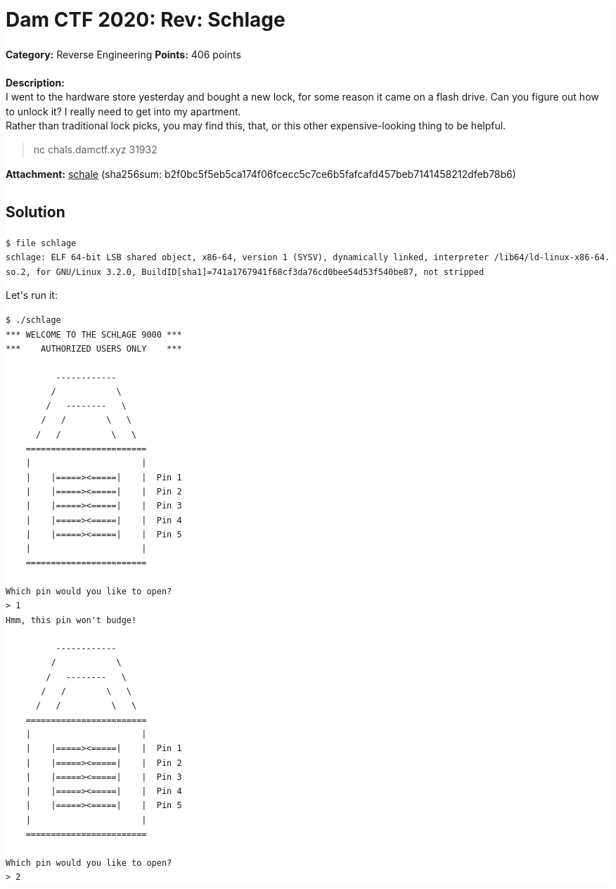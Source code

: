 # Dam CTF 2020: Rev: Schlage
**Category:** Reverse Engineering **Points:** 406 points
</br></br>
**Description:**</br>
I went to the hardware store yesterday and bought a new lock, for some reason it came on a flash drive. Can you figure out how to unlock it? I really need to get into my apartment.</br>
Rather than traditional lock picks, you may find this, that, or this other expensive-looking thing to be helpful.
> nc chals.damctf.xyz 31932

**Attachment:** [schale](schlage) (sha256sum: b2f0bc5f5eb5ca174f06fcecc5c7ce6b5fafcafd457beb7141458212dfeb78b6)

## Solution
```
$ file schlage
schlage: ELF 64-bit LSB shared object, x86-64, version 1 (SYSV), dynamically linked, interpreter /lib64/ld-linux-x86-64.so.2, for GNU/Linux 3.2.0, BuildID[sha1]=741a1767941f68cf3da76cd0bee54d53f540be87, not stripped
```

Let's run it:
```
$ ./schlage
*** WELCOME TO THE SCHLAGE 9000 ***
***    AUTHORIZED USERS ONLY    ***

          ------------
         /            \
        /   --------   \
       /   /        \   \
      /   /          \   \
    ========================
    |                      |
    |    |=====><=====|    |  Pin 1
    |    |=====><=====|    |  Pin 2
    |    |=====><=====|    |  Pin 3
    |    |=====><=====|    |  Pin 4
    |    |=====><=====|    |  Pin 5
    |                      |
    ========================

Which pin would you like to open?
> 1
Hmm, this pin won't budge!

          ------------
         /            \
        /   --------   \
       /   /        \   \
      /   /          \   \
    ========================
    |                      |
    |    |=====><=====|    |  Pin 1
    |    |=====><=====|    |  Pin 2
    |    |=====><=====|    |  Pin 3
    |    |=====><=====|    |  Pin 4
    |    |=====><=====|    |  Pin 5
    |                      |
    ========================

Which pin would you like to open?
> 2
```